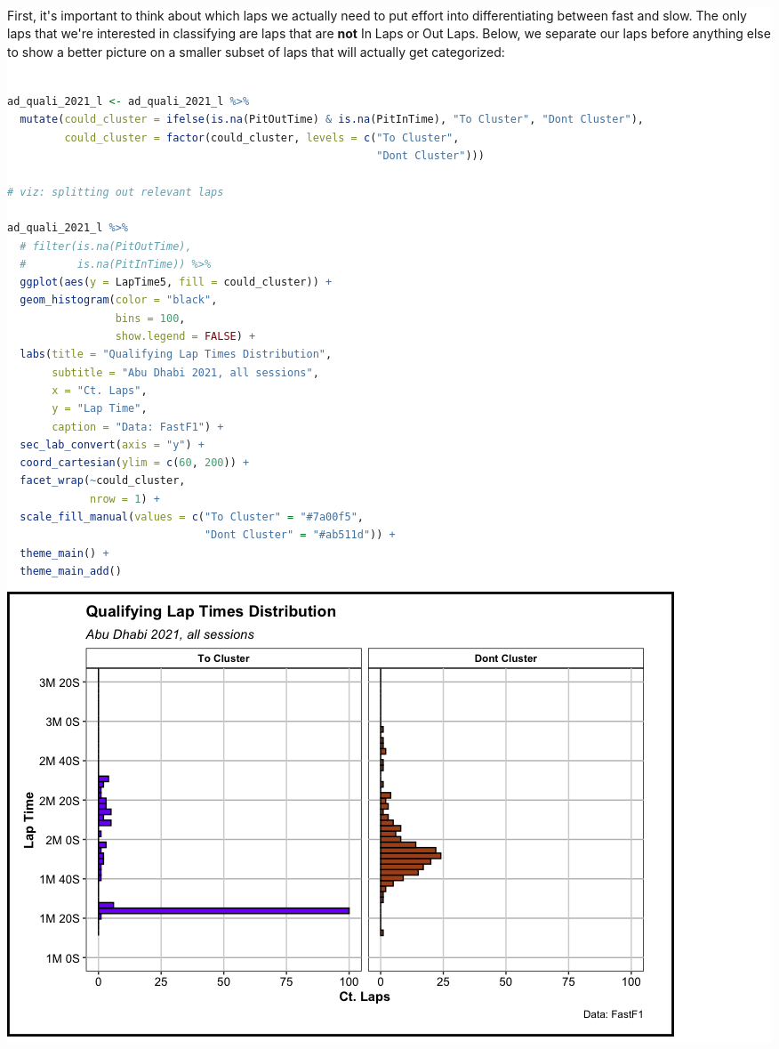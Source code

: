 First, it's important to think about which laps we actually need to put effort into differentiating between fast and slow. The only laps that we're interested in classifying are laps that are **not** In Laps or Out Laps. Below, we separate our laps before anything else to show a better picture on a smaller subset of laps that will actually get categorized:

```r

ad_quali_2021_l <- ad_quali_2021_l %>%
  mutate(could_cluster = ifelse(is.na(PitOutTime) & is.na(PitInTime), "To Cluster", "Dont Cluster"),
         could_cluster = factor(could_cluster, levels = c("To Cluster",
                                                          "Dont Cluster")))

# viz: splitting out relevant laps

ad_quali_2021_l %>%
  # filter(is.na(PitOutTime),
  #        is.na(PitInTime)) %>%
  ggplot(aes(y = LapTime5, fill = could_cluster)) +
  geom_histogram(color = "black",
                 bins = 100,
                 show.legend = FALSE) +
  labs(title = "Qualifying Lap Times Distribution",
       subtitle = "Abu Dhabi 2021, all sessions",
       x = "Ct. Laps",
       y = "Lap Time",
       caption = "Data: FastF1") +
  sec_lab_convert(axis = "y") +
  coord_cartesian(ylim = c(60, 200)) +
  facet_wrap(~could_cluster,
             nrow = 1) +
  scale_fill_manual(values = c("To Cluster" = "#7a00f5",
                               "Dont Cluster" = "#ab511d")) +
  theme_main() +
  theme_main_add()

```

![](images/ad_21_q_cluster_part.png)

